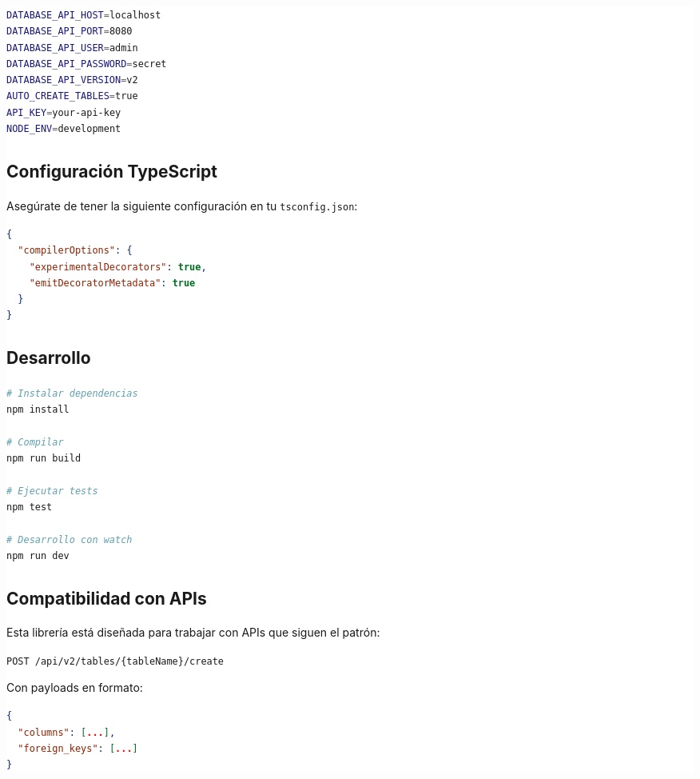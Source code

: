 ```bash
DATABASE_API_HOST=localhost
DATABASE_API_PORT=8080
DATABASE_API_USER=admin
DATABASE_API_PASSWORD=secret
DATABASE_API_VERSION=v2
AUTO_CREATE_TABLES=true
API_KEY=your-api-key
NODE_ENV=development
```

## Configuración TypeScript

Asegúrate de tener la siguiente configuración en tu `tsconfig.json`:

```json
{
  "compilerOptions": {
    "experimentalDecorators": true,
    "emitDecoratorMetadata": true
  }
}
```

## Desarrollo

```bash
# Instalar dependencias
npm install

# Compilar
npm run build

# Ejecutar tests
npm test

# Desarrollo con watch
npm run dev
```

## Compatibilidad con APIs

Esta librería está diseñada para trabajar con APIs que siguen el patrón:

```
POST /api/v2/tables/{tableName}/create
```

Con payloads en formato:

```json
{
  "columns": [...],
  "foreign_keys": [...]
}
```
